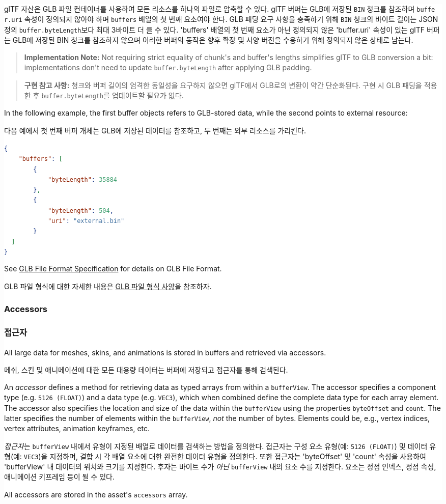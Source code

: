 glTF 자산은 GLB 파일 컨테이너를 사용하여 모든 리소스를 하나의 파일로 압축할 수 있다. glTF 버퍼는 GLB에 저장된 `BIN` 청크를 참조하며 `buffer.uri` 속성이 정의되지 않아야 하며 `buffers` 배열의 첫 번째 요소여야 한다. GLB 패딩 요구 사항을 충족하기 위해 `BIN` 청크의 바이트 길이는 JSON 정의 `buffer.byteLength`보다 최대 3바이트 더 클 수 있다. 'buffers' 배열의 첫 번째 요소가 아닌 정의되지 않은 'buffer.uri' 속성이 있는 glTF 버퍼는 GLB에 저장된 BIN 청크를 참조하지 않으며 이러한 버퍼의 동작은 향후 확장 및 사양 버전을 수용하기 위해 정의되지 않은 상태로 남는다.

> **Implementation Note:**  Not requiring strict equality of chunk's and buffer's lengths simplifies glTF to GLB conversion a bit: implementations don't need to update `buffer.byteLength` after applying GLB padding.

> **구현 참고 사항:** 청크와 버퍼 길이의 엄격한 동일성을 요구하지 않으면 glTF에서 GLB로의 변환이 약간 단순화된다. 구현 시 GLB 패딩을 적용한 후 `buffer.byteLength`를 업데이트할 필요가 없다.

In the following example, the first buffer objects refers to GLB-stored data, while the second points to external resource:

다음 예에서 첫 번째 버퍼 개체는 GLB에 저장된 데이터를 참조하고, 두 번째는 외부 리소스를 가리킨다.

```json
{
    "buffers": [
        {
            "byteLength": 35884
        },
        {
            "byteLength": 504,
            "uri": "external.bin"
        }
  ]
}
```

See [GLB File Format Specification](#glb-file-format-specification) for details on GLB File Format.

GLB 파일 형식에 대한 자세한 내용은 [GLB 파일 형식 사양](#glb-file-format-specification)을 참조하자.

### Accessors

### 접근자

All large data for meshes, skins, and animations is stored in buffers and retrieved via accessors.

메쉬, 스킨 및 애니메이션에 대한 모든 대용량 데이터는 버퍼에 저장되고 접근자를 통해 검색된다.

An *accessor* defines a method for retrieving data as typed arrays from within a `bufferView`. The accessor specifies a component type (e.g. `5126 (FLOAT)`) and a data type (e.g. `VEC3`), which when combined define the complete data type for each array element. The accessor also specifies the location and size of the data within the `bufferView` using the properties `byteOffset` and `count`. The latter specifies the number of elements within the `bufferView`, *not* the number of bytes. Elements could be, e.g., vertex indices, vertex attributes, animation keyframes, etc.

*접근자*는 `bufferView` 내에서 유형이 지정된 배열로 데이터를 검색하는 방법을 정의한다. 접근자는 구성 요소 유형(예: `5126 (FLOAT)`) 및 데이터 유형(예: `VEC3`)을 지정하며, 결합 시 각 배열 요소에 대한 완전한 데이터 유형을 정의한다. 또한 접근자는 'byteOffset' 및 'count' 속성을 사용하여 'bufferView' 내 데이터의 위치와 크기를 지정한다. 후자는 바이트 수가 *아닌* `bufferView` 내의 요소 수를 지정한다. 요소는 정점 인덱스, 정점 속성, 애니메이션 키프레임 등이 될 수 있다.

All accessors are stored in the asset's `accessors` array.
